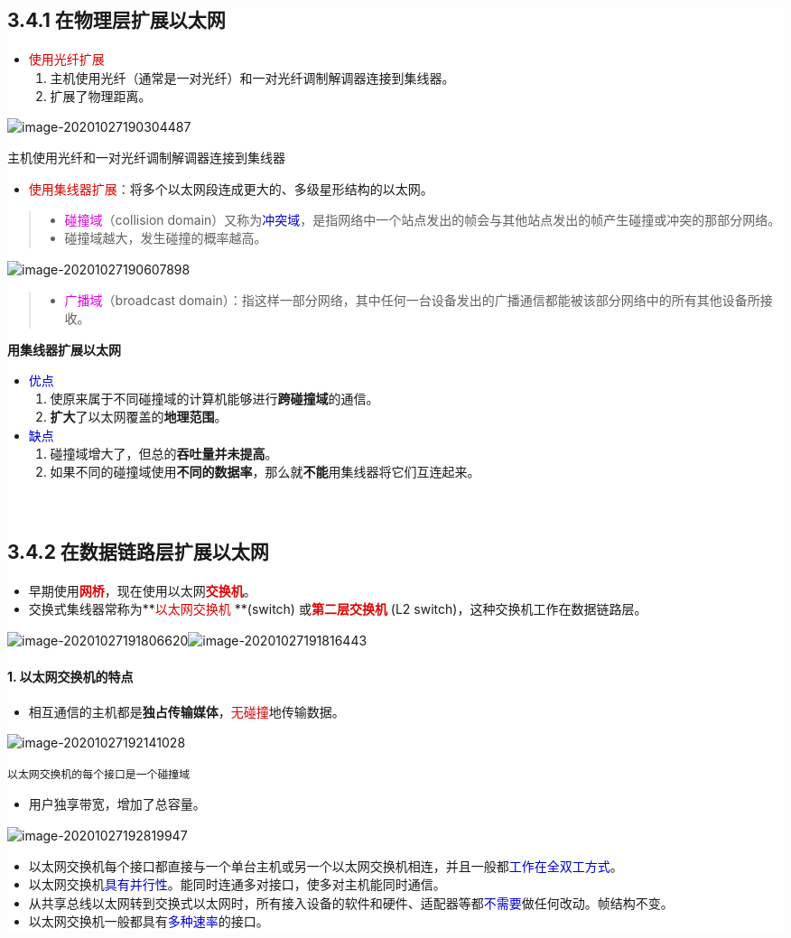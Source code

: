## 3.4.1  在物理层扩展以太网
 
- <font color="##dd0000">使用光纤扩展</font>
  1. 主机使用光纤（通常是一对光纤）和一对光纤调制解调器连接到集线器。
  2. 扩展了物理距离。
 
![image-20201027190304487](https://gitee.com/ltzunan/images/raw/master/img/20201027190312.png)
 
主机使用光纤和一对光纤调制解调器连接到集线器
 
- <font color="##dd0000">使用集线器扩展：</font>将多个以太网段连成更大的、多级星形结构的以太网。
 
> - <font color="##dd0000dd">碰撞域</font>（collision domain）又称为<font color="##0000dd">冲突域</font>，是指网络中一个站点发出的帧会与其他站点发出的帧产生碰撞或冲突的那部分网络。
> - 碰撞域越大，发生碰撞的概率越高。
 
![image-20201027190607898](https://gitee.com/ltzunan/images/raw/master/img/20201027190612.png)
 
> - <font color="##dd0000dd">广播域</font>（broadcast domain）：指这样一部分网络，其中任何一台设备发出的广播通信都能被该部分网络中的所有其他设备所接收。
 
**用集线器扩展以太网**
 
- <font color="##0000dd">优点</font>
  1. 使原来属于不同碰撞域的计算机能够进行**跨碰撞域**的通信。
  2. **扩大**了以太网覆盖的**地理范围**。
- <font color="##0000dd">缺点</font>
  1. 碰撞域增大了，但总的**吞吐量并未提高**。
  2. 如果不同的碰撞域使用**不同的数据率**，那么就**不能**用集线器将它们互连起来。
 
</br>
 
## 3.4.2  在数据链路层扩展以太网
 
- 早期使用<font color="##dd0000">**网桥**</font>，现在使用以太网<font color="##dd0000">**交换机**</font>。
- 交换式集线器常称为**<font color="##dd0000">以太网交换机</font> **(switch) 或<font color="##dd0000">**第二层交换机**</font> (L2 switch)，这种交换机工作在数据链路层。
 
![image-20201027191806620](https://gitee.com/ltzunan/images/raw/master/img/20201027191812.png)![image-20201027191816443](https://gitee.com/ltzunan/images/raw/master/img/20201027191822.png)
 
#### 1. 以太网交换机的特点
 
- 相互通信的主机都是**独占传输媒体**，<font color="##dd0000">无碰撞</font>地传输数据。
 
![image-20201027192141028](https://gitee.com/ltzunan/images/raw/master/img/20201027192145.png)
 
    以太网交换机的每个接口是一个碰撞域
 
- 用户独享带宽，增加了总容量。
 
![image-20201027192819947](https://gitee.com/ltzunan/images/raw/master/img/20201027192824.png)
 
- 以太网交换机每个接口都直接与一个单台主机或另一个以太网交换机相连，并且一般都<font color="##0000dd">工作在全双工方式</font>。
- 以太网交换机<font color="##0000dd">具有并行性</font>。能同时连通多对接口，使多对主机能同时通信。
- 从共享总线以太网转到交换式以太网时，所有接入设备的软件和硬件、适配器等都<font color="##0000dd">不需要</font>做任何改动。帧结构不变。
- 以太网交换机一般都具有<font color="##0000dd">多种速率</font>的接口。
 